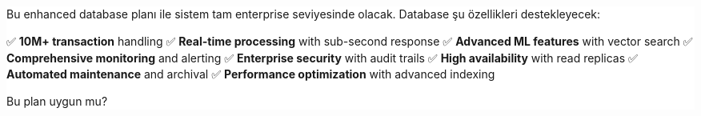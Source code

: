 Bu enhanced database planı ile sistem tam enterprise seviyesinde olacak. Database şu özellikleri destekleyecek:

✅ **10M+ transaction** handling
✅ **Real-time processing** with sub-second response
✅ **Advanced ML features** with vector search
✅ **Comprehensive monitoring** and alerting
✅ **Enterprise security** with audit trails
✅ **High availability** with read replicas
✅ **Automated maintenance** and archival
✅ **Performance optimization** with advanced indexing

Bu plan uygun mu?